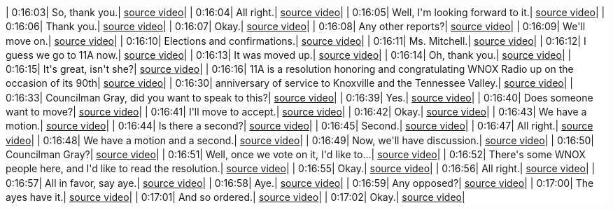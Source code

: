 | 0:16:03| So, thank you.| [source video](https://archive.org/details/citycouncil120221?start=963)|
| 0:16:04| All right.| [source video](https://archive.org/details/citycouncil120221?start=964)|
| 0:16:05| Well, I'm looking forward to it.| [source video](https://archive.org/details/citycouncil120221?start=965)|
| 0:16:06| Thank you.| [source video](https://archive.org/details/citycouncil120221?start=966)|
| 0:16:07| Okay.| [source video](https://archive.org/details/citycouncil120221?start=967)|
| 0:16:08| Any other reports?| [source video](https://archive.org/details/citycouncil120221?start=968)|
| 0:16:09| We'll move on.| [source video](https://archive.org/details/citycouncil120221?start=969)|
| 0:16:10| Elections and confirmations.| [source video](https://archive.org/details/citycouncil120221?start=970)|
| 0:16:11| Ms. Mitchell.| [source video](https://archive.org/details/citycouncil120221?start=971)|
| 0:16:12| I guess we go to 11A now.| [source video](https://archive.org/details/citycouncil120221?start=972)|
| 0:16:13| It was moved up.| [source video](https://archive.org/details/citycouncil120221?start=973)|
| 0:16:14| Oh, thank you.| [source video](https://archive.org/details/citycouncil120221?start=974)|
| 0:16:15| It's great, isn't she?| [source video](https://archive.org/details/citycouncil120221?start=975)|
| 0:16:16| 11A is a resolution honoring and congratulating WNOX Radio up on the occasion of its 90th| [source video](https://archive.org/details/citycouncil120221?start=976)|
| 0:16:30| anniversary of service to Knoxville and the Tennessee Valley.| [source video](https://archive.org/details/citycouncil120221?start=990)|
| 0:16:33| Councilman Gray, did you want to speak to this?| [source video](https://archive.org/details/citycouncil120221?start=993)|
| 0:16:39| Yes.| [source video](https://archive.org/details/citycouncil120221?start=999)|
| 0:16:40| Does someone want to move?| [source video](https://archive.org/details/citycouncil120221?start=1000)|
| 0:16:41| I'll move to accept.| [source video](https://archive.org/details/citycouncil120221?start=1001)|
| 0:16:42| Okay.| [source video](https://archive.org/details/citycouncil120221?start=1002)|
| 0:16:43| We have a motion.| [source video](https://archive.org/details/citycouncil120221?start=1003)|
| 0:16:44| Is there a second?| [source video](https://archive.org/details/citycouncil120221?start=1004)|
| 0:16:45| Second.| [source video](https://archive.org/details/citycouncil120221?start=1005)|
| 0:16:47| All right.| [source video](https://archive.org/details/citycouncil120221?start=1007)|
| 0:16:48| We have a motion and a second.| [source video](https://archive.org/details/citycouncil120221?start=1008)|
| 0:16:49| Now, we'll have discussion.| [source video](https://archive.org/details/citycouncil120221?start=1009)|
| 0:16:50| Councilman Gray?| [source video](https://archive.org/details/citycouncil120221?start=1010)|
| 0:16:51| Well, once we vote on it, I'd like to...| [source video](https://archive.org/details/citycouncil120221?start=1011)|
| 0:16:52| There's some WNOX people here, and I'd like to read the resolution.| [source video](https://archive.org/details/citycouncil120221?start=1012)|
| 0:16:55| Okay.| [source video](https://archive.org/details/citycouncil120221?start=1015)|
| 0:16:56| All right.| [source video](https://archive.org/details/citycouncil120221?start=1016)|
| 0:16:57| All in favor, say aye.| [source video](https://archive.org/details/citycouncil120221?start=1017)|
| 0:16:58| Aye.| [source video](https://archive.org/details/citycouncil120221?start=1018)|
| 0:16:59| Any opposed?| [source video](https://archive.org/details/citycouncil120221?start=1019)|
| 0:17:00| The ayes have it.| [source video](https://archive.org/details/citycouncil120221?start=1020)|
| 0:17:01| And so ordered.| [source video](https://archive.org/details/citycouncil120221?start=1021)|
| 0:17:02| Okay.| [source video](https://archive.org/details/citycouncil120221?start=1022)|